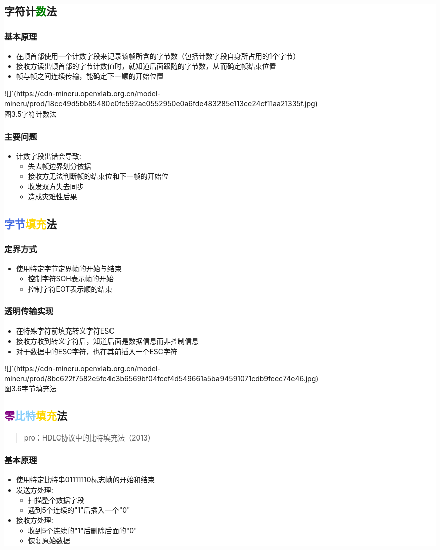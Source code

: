 ## 字符计<span style="color: green;">数</span>法  

### 基本原理
- 在顺首部使用一个计数字段来记录该帧所含的字节数（包括计数字段自身所占用的1个字节）
- 接收方读出顿首部的字节计数值时，就知道后面跟随的字节数，从而确定帧结束位置
- 帧与帧之间连续传输，能确定下一顺的开始位置

![]`(https://cdn-mineru.openxlab.org.cn/model-mineru/prod/18cc49d5bb85480e0fc592ac0552950e0a6fde483285e113ce24cf11aa21335f.jpg)  
图3.5字符计数法  

### 主要问题
- 计数字段出错会导致:
  - 失去帧边界划分依据
  - 接收方无法判断帧的结束位和下一帧的开始位
  - 收发双方失去同步
  - 造成灾难性后果

## <span style="color: RoyalBlue;">字节</span><span style="color: Gold;">填充</span>法  

### 定界方式
- 使用特定字节定界帧的开始与结束
  - 控制字符SOH表示帧的开始
  - 控制字符EOT表示顺的结束

### 透明传输实现
- 在特殊字符前填充转义字符ESC
- 接收方收到转义字符后，知道后面是数据信息而非控制信息
- 对于数据中的ESC字符，也在其前插入一个ESC字符

![]`(https://cdn-mineru.openxlab.org.cn/model-mineru/prod/8bc622f7582e5fe4c3b6569bf04fcef4d549661a5ba94591071cdb9feec74e46.jpg)  
图3.6字节填充法  

## <span style="color: purple;">零</span><span style="color: LightSkyBlue;">比特</span><span style="color: Gold;">填充</span>法  

>pro：HDLC协议中的比特填充法（2013）  

### 基本原理
- 使用特定比特串01111110标志帧的开始和结束
- 发送方处理:
  - 扫描整个数据字段
  - 遇到5个连续的"1"后插入一个"0"
- 接收方处理:
  - 收到5个连续的"1"后删除后面的"0"
  - 恢复原始数据
